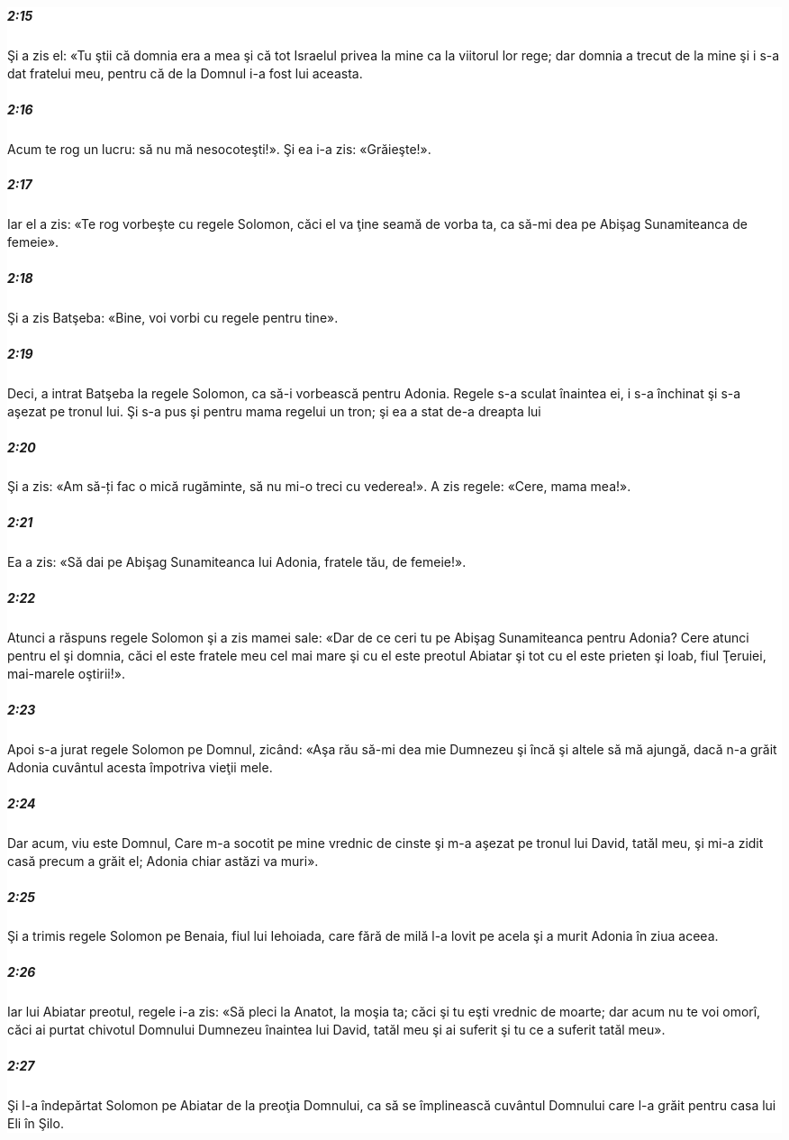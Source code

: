 ##### 2:15
Şi a zis el: «Tu ştii că domnia era a mea şi că tot Israelul privea la mine ca la viitorul lor rege; dar domnia a trecut de la mine şi i s-a dat fratelui meu, pentru că de la Domnul i-a fost lui aceasta.

##### 2:16
Acum te rog un lucru: să nu mă nesocoteşti!». Şi ea i-a zis: «Grăieşte!».

##### 2:17
Iar el a zis: «Te rog vorbeşte cu regele Solomon, căci el va ţine seamă de vorba ta, ca să-mi dea pe Abişag Sunamiteanca de femeie».

##### 2:18
Şi a zis Batşeba: «Bine, voi vorbi cu regele pentru tine».

##### 2:19
Deci, a intrat Batşeba la regele Solomon, ca să-i vorbească pentru Adonia. Regele s-a sculat înaintea ei, i s-a închinat şi s-a aşezat pe tronul lui. Şi s-a pus şi pentru mama regelui un tron; şi ea a stat de-a dreapta lui

##### 2:20
Şi a zis: «Am să-ți fac o mică rugăminte, să nu mi-o treci cu vederea!». A zis regele: «Cere, mama mea!».

##### 2:21
Ea a zis: «Să dai pe Abişag Sunamiteanca lui Adonia, fratele tău, de femeie!».

##### 2:22
Atunci a răspuns regele Solomon şi a zis mamei sale: «Dar de ce ceri tu pe Abişag Sunamiteanca pentru Adonia? Cere atunci pentru el şi domnia, căci el este fratele meu cel mai mare şi cu el este preotul Abiatar şi tot cu el este prieten şi Ioab, fiul Ţeruiei, mai-marele oştirii!».

##### 2:23
Apoi s-a jurat regele Solomon pe Domnul, zicând: «Aşa rău să-mi dea mie Dumnezeu şi încă şi altele să mă ajungă, dacă n-a grăit Adonia cuvântul acesta împotriva vieţii mele.

##### 2:24
Dar acum, viu este Domnul, Care m-a socotit pe mine vrednic de cinste şi m-a aşezat pe tronul lui David, tatăl meu, şi mi-a zidit casă precum a grăit el; Adonia chiar astăzi va muri».

##### 2:25
Şi a trimis regele Solomon pe Benaia, fiul lui Iehoiada, care fără de milă l-a lovit pe acela şi a murit Adonia în ziua aceea.

##### 2:26
Iar lui Abiatar preotul, regele i-a zis: «Să pleci la Anatot, la moşia ta; căci şi tu eşti vrednic de moarte; dar acum nu te voi omorî, căci ai purtat chivotul Domnului Dumnezeu înaintea lui David, tatăl meu şi ai suferit şi tu ce a suferit tatăl meu».

##### 2:27
Şi l-a îndepărtat Solomon pe Abiatar de la preoţia Domnului, ca să se împlinească cuvântul Domnului care l-a grăit pentru casa lui Eli în Şilo.
